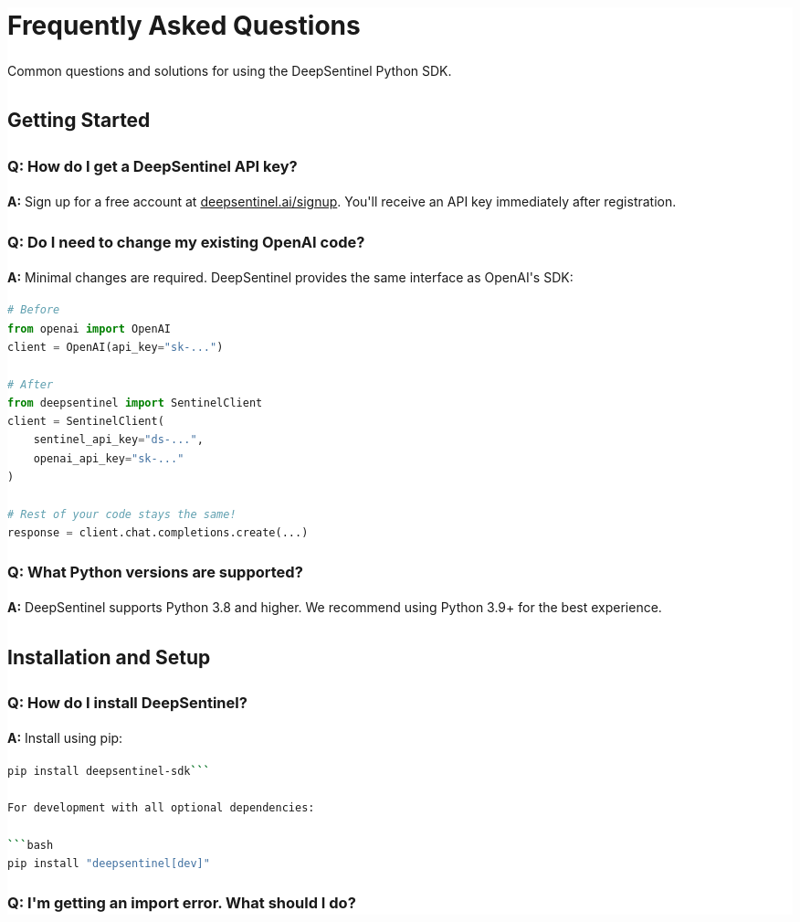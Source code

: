 # Frequently Asked Questions

Common questions and solutions for using the DeepSentinel Python SDK.

## Getting Started

### Q: How do I get a DeepSentinel API key?

**A:** Sign up for a free account at [deepsentinel.ai/signup](https://deepsentinel.ai/signup). You'll receive an API key immediately after registration.

### Q: Do I need to change my existing OpenAI code?

**A:** Minimal changes are required. DeepSentinel provides the same interface as OpenAI's SDK:

```python
# Before
from openai import OpenAI
client = OpenAI(api_key="sk-...")

# After  
from deepsentinel import SentinelClient
client = SentinelClient(
    sentinel_api_key="ds-...",
    openai_api_key="sk-..."
)

# Rest of your code stays the same!
response = client.chat.completions.create(...)
```

### Q: What Python versions are supported?

**A:** DeepSentinel supports Python 3.8 and higher. We recommend using Python 3.9+ for the best experience.

## Installation and Setup

### Q: How do I install DeepSentinel?

**A:** Install using pip:

```bash
pip install deepsentinel-sdk```

For development with all optional dependencies:

```bash
pip install "deepsentinel[dev]"
```

### Q: I'm getting an import error. What should I do?
